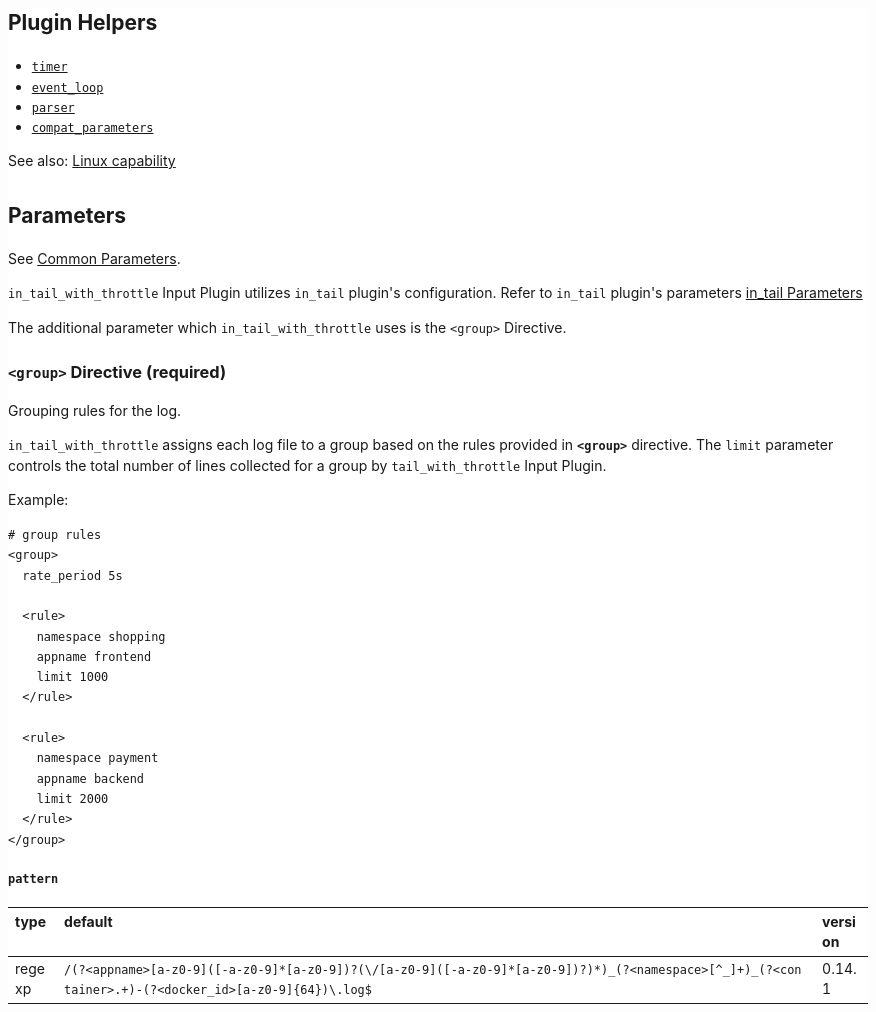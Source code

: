
## Plugin Helpers

* [`timer`](../plugin-helper-overview/api-plugin-helper-timer.md)
* [`event_loop`](../plugin-helper-overview/api-plugin-helper-event_loop.md)
* [`parser`](../plugin-helper-overview/api-plugin-helper-parser.md)
* [`compat_parameters`](../plugin-helper-overview/api-plugin-helper-compat_parameters.md)

See also: [Linux capability](../deployment/linux-capability.md)

## Parameters

See [Common Parameters](../configuration/plugin-common-parameters.md).

`in_tail_with_throttle` Input Plugin utilizes `in_tail` plugin's configuration. Refer to `in_tail` plugin's parameters [in_tail Parameters](./tail.md)

The additional parameter which `in_tail_with_throttle` uses is the `<group>` Directive.

### `<group>` Directive \(required\) 

Grouping rules for the log.

`in_tail_with_throttle` assigns each log file to a group based on the rules provided in **`<group>`** directive. The `limit` parameter controls the total number of lines collected for a group by `tail_with_throttle` Input Plugin.

Example: 

```text
# group rules
<group>
  rate_period 5s

  <rule>
    namespace shopping
    appname frontend
    limit 1000
  </rule>

  <rule>
    namespace payment
    appname backend
    limit 2000
  </rule>
</group>
```

#### `pattern`

| type | default | version |
| :--- | :--- | :--- |
| regexp | `/(?<appname>[a-z0-9]([-a-z0-9]*[a-z0-9])?(\/[a-z0-9]([-a-z0-9]*[a-z0-9])?)*)_(?<namespace>[^_]+)_(?<container>.+)-(?<docker_id>[a-z0-9]{64})\.log$`| 0.14.1 |
